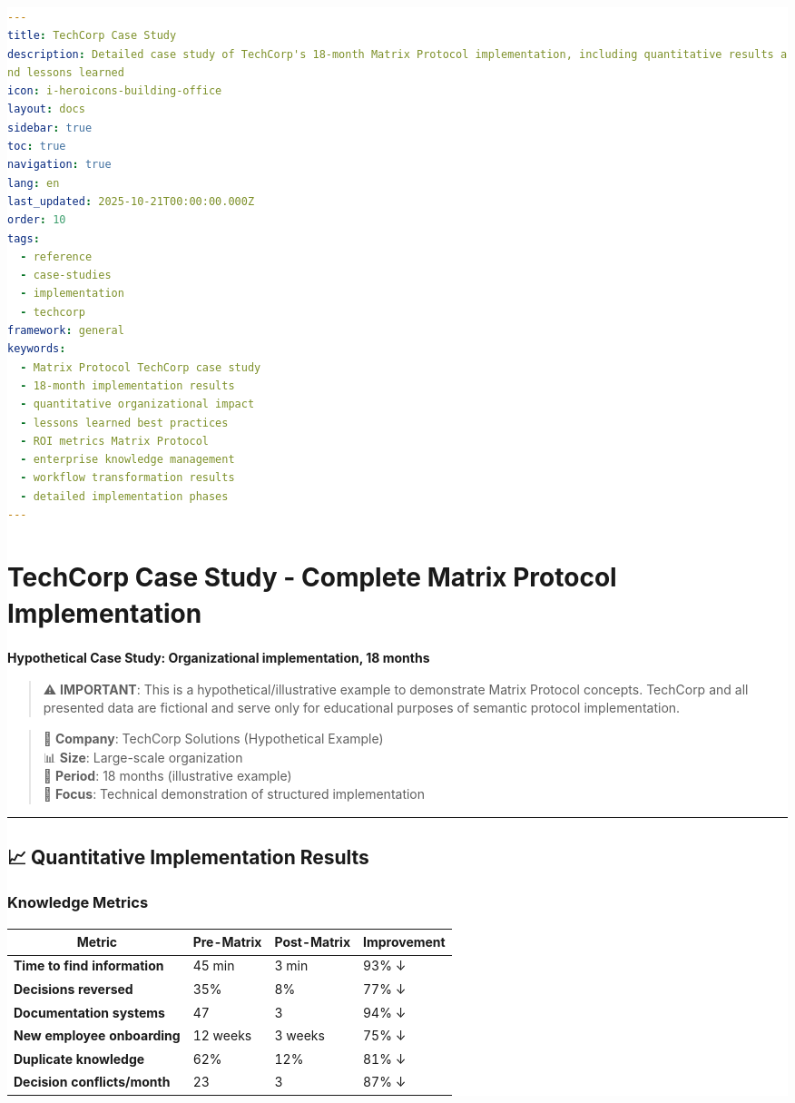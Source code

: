 ```yaml
---
title: TechCorp Case Study
description: Detailed case study of TechCorp's 18-month Matrix Protocol implementation, including quantitative results and lessons learned
icon: i-heroicons-building-office
layout: docs
sidebar: true
toc: true
navigation: true
lang: en
last_updated: 2025-10-21T00:00:00.000Z
order: 10
tags:
  - reference
  - case-studies
  - implementation
  - techcorp
framework: general
keywords:
  - Matrix Protocol TechCorp case study
  - 18-month implementation results
  - quantitative organizational impact
  - lessons learned best practices
  - ROI metrics Matrix Protocol
  - enterprise knowledge management
  - workflow transformation results
  - detailed implementation phases
---
```

# TechCorp Case Study - Complete Matrix Protocol Implementation
**Hypothetical Case Study: Organizational implementation, 18 months**

> ⚠️ **IMPORTANT**: This is a hypothetical/illustrative example to demonstrate Matrix Protocol concepts. TechCorp and all presented data are fictional and serve only for educational purposes of semantic protocol implementation.

> 🏢 **Company**: TechCorp Solutions (Hypothetical Example)  
> 📊 **Size**: Large-scale organization  
> 📅 **Period**: 18 months (illustrative example)  
> 🎯 **Focus**: Technical demonstration of structured implementation  

---

## 📈 Quantitative Implementation Results

### **Knowledge Metrics**

| Metric                             | Pre-Matrix | Post-Matrix | Improvement |
|-------------------------------------|------------|------------|----------|
| **Time to find information** | 45 min     | 3 min      | 93% ↓    |
| **Decisions reversed**             | 35%        | 8%         | 77% ↓    |
| **Documentation systems**        | 47         | 3          | 94% ↓    |
| **New employee onboarding**     | 12 weeks | 3 weeks  | 75% ↓    |
| **Duplicate knowledge**          | 62%        | 12%        | 81% ↓    |
| **Decision conflicts/month**        | 23         | 3          | 87% ↓    |
